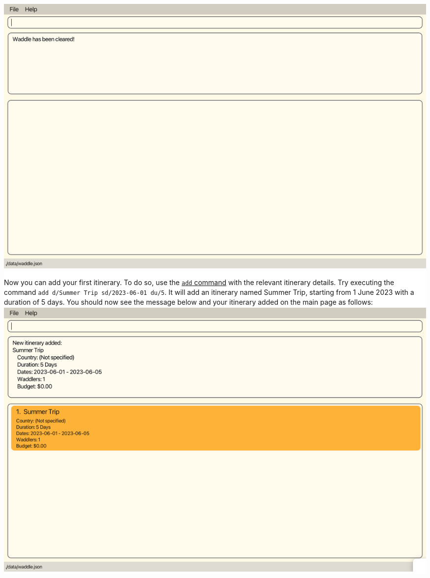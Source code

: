 ![clear-command](images/clear.png)

Now you can add your first itinerary. To do so, use the [`add` command](#creating-a-new-itinerary--add) with the relevant itinerary details.
Try executing the command `add d/Summer Trip sd/2023-06-01 du/5`. 
It will add an itinerary named Summer Trip, starting from 1 June 2023 with a duration of 5 days.
You should now see the message below and your itinerary added on the main page as follows:<br>
![add-itinerary](images/ug-beg-tut/add-itinerary.png)

